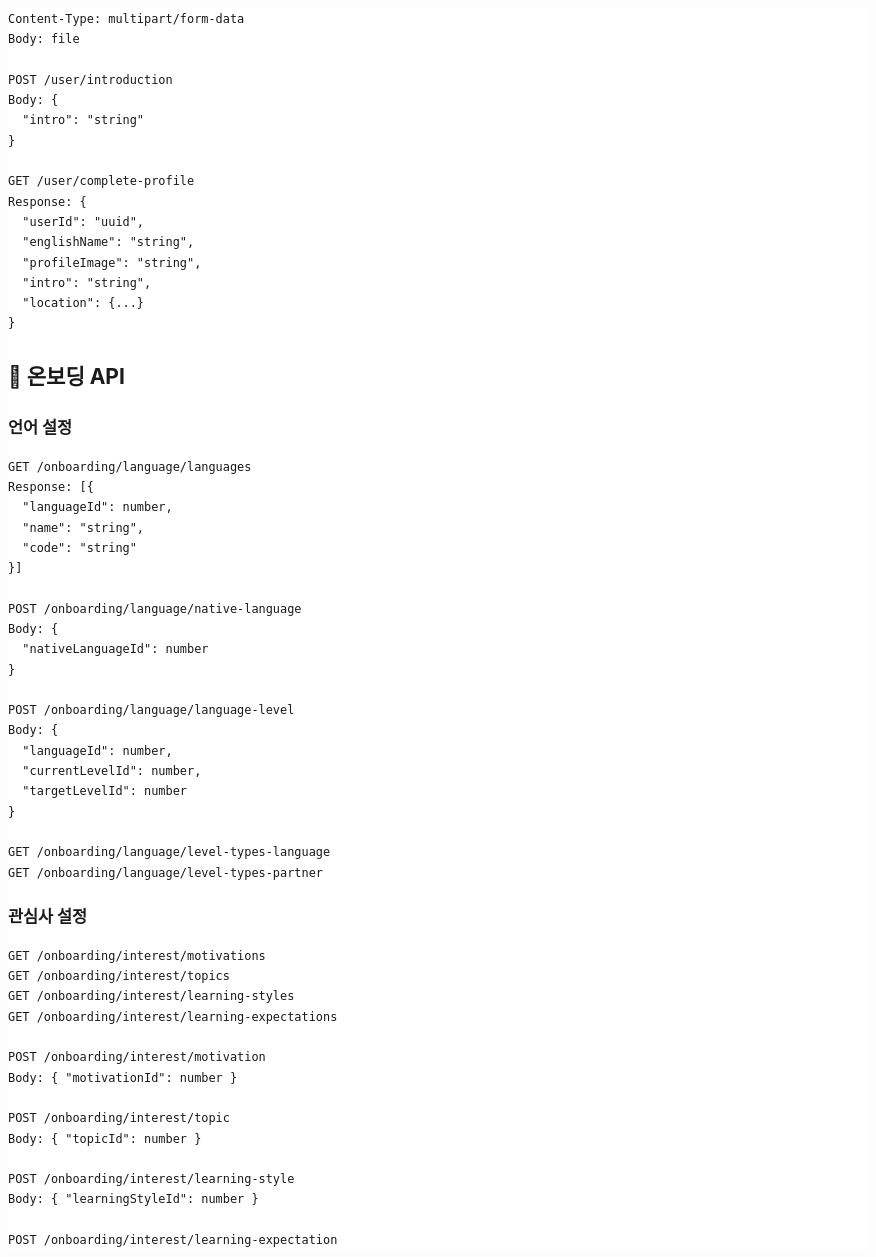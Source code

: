 ```http
Content-Type: multipart/form-data
Body: file

POST /user/introduction
Body: {
  "intro": "string"
}

GET /user/complete-profile
Response: {
  "userId": "uuid",
  "englishName": "string",
  "profileImage": "string",
  "intro": "string",
  "location": {...}
}
```

## 🎯 온보딩 API

### 언어 설정
```http
GET /onboarding/language/languages
Response: [{
  "languageId": number,
  "name": "string",
  "code": "string"
}]

POST /onboarding/language/native-language
Body: {
  "nativeLanguageId": number
}

POST /onboarding/language/language-level
Body: {
  "languageId": number,
  "currentLevelId": number,
  "targetLevelId": number
}

GET /onboarding/language/level-types-language
GET /onboarding/language/level-types-partner
```

### 관심사 설정
```http
GET /onboarding/interest/motivations
GET /onboarding/interest/topics
GET /onboarding/interest/learning-styles
GET /onboarding/interest/learning-expectations

POST /onboarding/interest/motivation
Body: { "motivationId": number }

POST /onboarding/interest/topic
Body: { "topicId": number }

POST /onboarding/interest/learning-style
Body: { "learningStyleId": number }

POST /onboarding/interest/learning-expectation
```